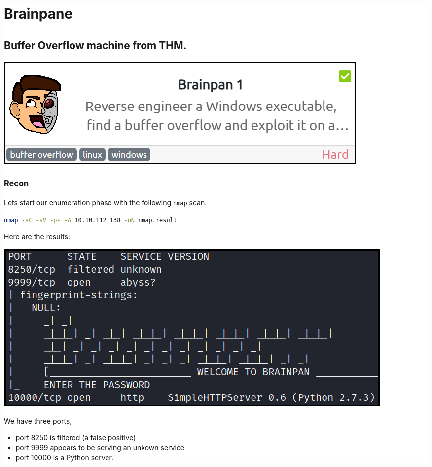 # Brainpane


## Buffer Overflow machine from THM. 
![brainpan1](https://github.com/DanielIsaev/CTFs/blob/main/TryHackMe/brainpan1/img/thm-page1.png)


### Recon

Lets start our enumeration phase with the following `nmap` scan.

```bash
nmap -sC -sV -p- -A 10.10.112.138 -oN nmap.result
```

Here are the results:

![nmap-results3](https://github.com/DanielIsaev/CTFs/blob/main/TryHackMe/brainpan1/img/nmap-results3.png)


We have three ports,
+ port 8250 is filtered (a false positive)
+ port 9999 appears to be serving an unkown service 
+ port 10000 is a Python server.
